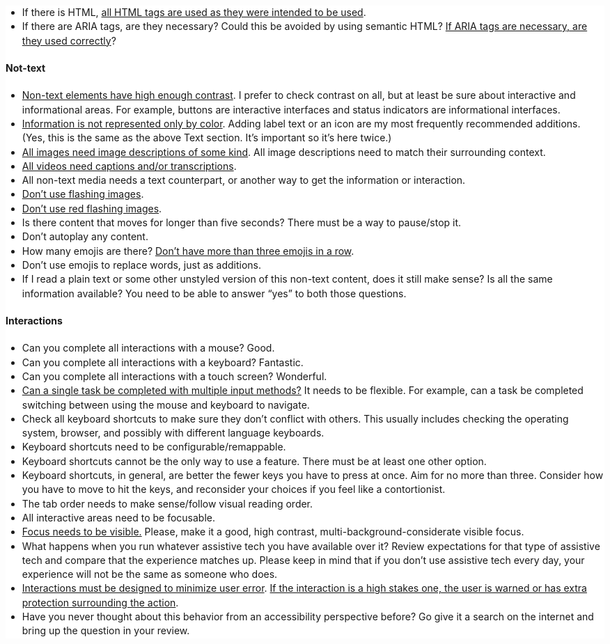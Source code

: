 - If there is HTML, [all HTML tags are used as they were intended to be used](https://developer.mozilla.org/en-US/docs/Learn/Accessibility/HTML).
- If there are ARIA tags, are they necessary? Could this be avoided by using semantic HTML? [If ARIA tags are necessary, are they used correctly](https://html5accessibility.com/stuff/2020/11/07/not-so-short-note-on-aria-label-usage-big-table-edition/)?


#### Not-text

- [Non-text elements have high enough contrast](https://www.w3.org/WAI/WCAG21/Understanding/non-text-contrast). I prefer to check contrast on all, but at least be sure about interactive and informational areas. For example, buttons are interactive interfaces and status indicators are informational interfaces.
- [Information is not represented only by color](https://www.w3.org/WAI/WCAG21/Understanding/use-of-color). Adding label text or an icon are my most frequently recommended additions. (Yes, this is the same as the above Text section. It’s important so it’s here twice.)
- [All images need image descriptions of some kind](https://www.w3.org/WAI/tutorials/images/decision-tree/). All image descriptions need to match their surrounding context.
- [All videos need captions and/or transcriptions](https://www.w3.org/WAI/media/av/).
- All non-text media needs a text counterpart, or another way to get the information or interaction.
- [Don’t use flashing images](https://www.w3.org/WAI/WCAG21/Understanding/seizures-and-physical-reactions).
- [Don’t use red flashing images](https://www.w3.org/WAI/WCAG21/Understanding/three-flashes-or-below-threshold#dfn-general-flash-and-red-flash-thresholds).
- Is there content that moves for longer than five seconds? There must be a way to pause/stop it. 
- Don’t autoplay any content.
- How many emojis are there? [Don’t have more than three emojis in a row](https://www.perkinselearning.org/technology/blog/how-do-people-vision-impairments-use-emoji). 
- Don’t use emojis to replace words, just as additions.
- If I read a plain text or some other unstyled version of this non-text content, does it still make sense? Is all the same information available? You need to be able to answer “yes” to both those questions.

#### Interactions 

- Can you complete all interactions with a mouse? Good.
- Can you complete all interactions with a keyboard? Fantastic.
- Can you complete all interactions with a touch screen? Wonderful.
- [Can a single task be completed with multiple input methods?](https://www.w3.org/WAI/WCAG21/Understanding/concurrent-input-mechanisms) It needs to be flexible.  For example, can a task be completed switching between using the mouse and keyboard to navigate.
- Check all keyboard shortcuts to make sure they don’t conflict with others. This usually includes checking the operating system, browser, and possibly with different language keyboards.
- Keyboard shortcuts need to be configurable/remappable.
- Keyboard shortcuts cannot be the only way to use a feature. There must be at least one other option.
- Keyboard shortcuts, in general, are better the fewer keys you have to press at once. Aim for no more than three. Consider how you have to move to hit the keys, and reconsider your choices if you feel like a contortionist.
- The tab order needs to make sense/follow visual reading order.
- All interactive areas need to be focusable.
- [Focus needs to be visible.](https://www.sarasoueidan.com/blog/focus-indicators/) Please, make it a good, high contrast, multi-background-considerate visible focus.
- What happens when you run whatever assistive tech you have available over it? Review expectations for that type of assistive tech and compare that the experience matches up. Please keep in mind that if you don’t use assistive tech every day, your experience will not be the same as someone who does.
- [Interactions must be designed to minimize user error](https://www.w3.org/WAI/WCAG21/Understanding/input-assistance). [If the interaction is a high stakes one, the user is warned or has extra protection surrounding the action](https://www.w3.org/WAI/WCAG21/Understanding/error-prevention-legal-financial-data).
- Have you never thought about this behavior from an accessibility perspective before? Go give it a search on the internet and bring up the question in your review.
